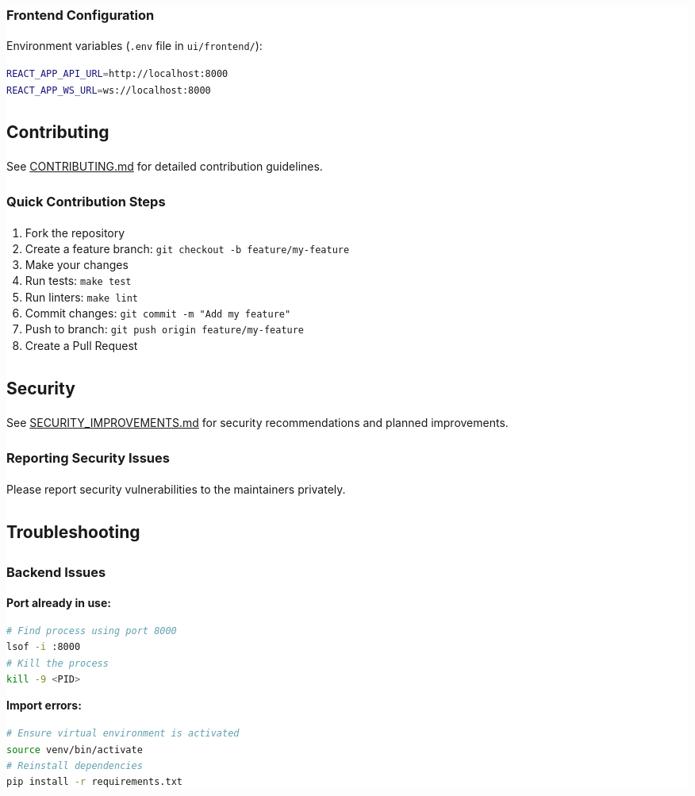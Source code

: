 ### Frontend Configuration

Environment variables (`.env` file in `ui/frontend/`):

```bash
REACT_APP_API_URL=http://localhost:8000
REACT_APP_WS_URL=ws://localhost:8000
```

## Contributing

See [CONTRIBUTING.md](../CONTRIBUTING.md) for detailed contribution guidelines.

### Quick Contribution Steps

1. Fork the repository
2. Create a feature branch: `git checkout -b feature/my-feature`
3. Make your changes
4. Run tests: `make test`
5. Run linters: `make lint`
6. Commit changes: `git commit -m "Add my feature"`
7. Push to branch: `git push origin feature/my-feature`
8. Create a Pull Request

## Security

See [SECURITY_IMPROVEMENTS.md](../SECURITY_IMPROVEMENTS.md) for security recommendations and planned improvements.

### Reporting Security Issues

Please report security vulnerabilities to the maintainers privately.

## Troubleshooting

### Backend Issues

**Port already in use:**
```bash
# Find process using port 8000
lsof -i :8000
# Kill the process
kill -9 <PID>
```

**Import errors:**
```bash
# Ensure virtual environment is activated
source venv/bin/activate
# Reinstall dependencies
pip install -r requirements.txt
```
